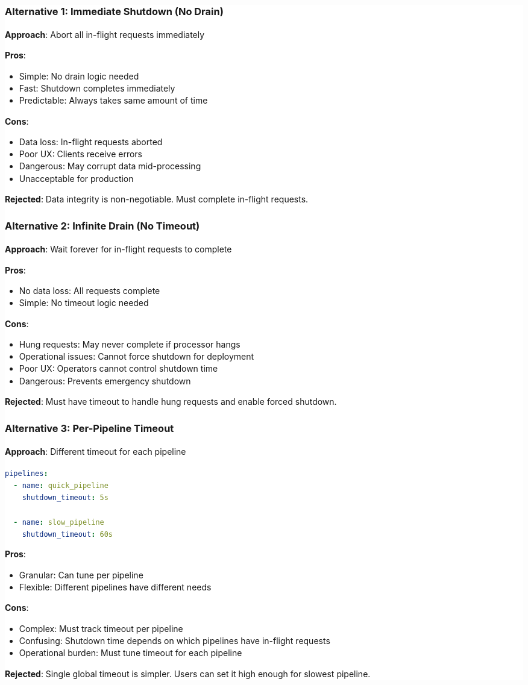 ### Alternative 1: Immediate Shutdown (No Drain)

**Approach**: Abort all in-flight requests immediately

**Pros**:
- Simple: No drain logic needed
- Fast: Shutdown completes immediately
- Predictable: Always takes same amount of time

**Cons**:
- Data loss: In-flight requests aborted
- Poor UX: Clients receive errors
- Dangerous: May corrupt data mid-processing
- Unacceptable for production

**Rejected**: Data integrity is non-negotiable. Must complete in-flight requests.

### Alternative 2: Infinite Drain (No Timeout)

**Approach**: Wait forever for in-flight requests to complete

**Pros**:
- No data loss: All requests complete
- Simple: No timeout logic needed

**Cons**:
- Hung requests: May never complete if processor hangs
- Operational issues: Cannot force shutdown for deployment
- Poor UX: Operators cannot control shutdown time
- Dangerous: Prevents emergency shutdown

**Rejected**: Must have timeout to handle hung requests and enable forced shutdown.

### Alternative 3: Per-Pipeline Timeout

**Approach**: Different timeout for each pipeline

```yaml
pipelines:
  - name: quick_pipeline
    shutdown_timeout: 5s
  
  - name: slow_pipeline
    shutdown_timeout: 60s
```

**Pros**:
- Granular: Can tune per pipeline
- Flexible: Different pipelines have different needs

**Cons**:
- Complex: Must track timeout per pipeline
- Confusing: Shutdown time depends on which pipelines have in-flight requests
- Operational burden: Must tune timeout for each pipeline

**Rejected**: Single global timeout is simpler. Users can set it high enough for slowest pipeline.
